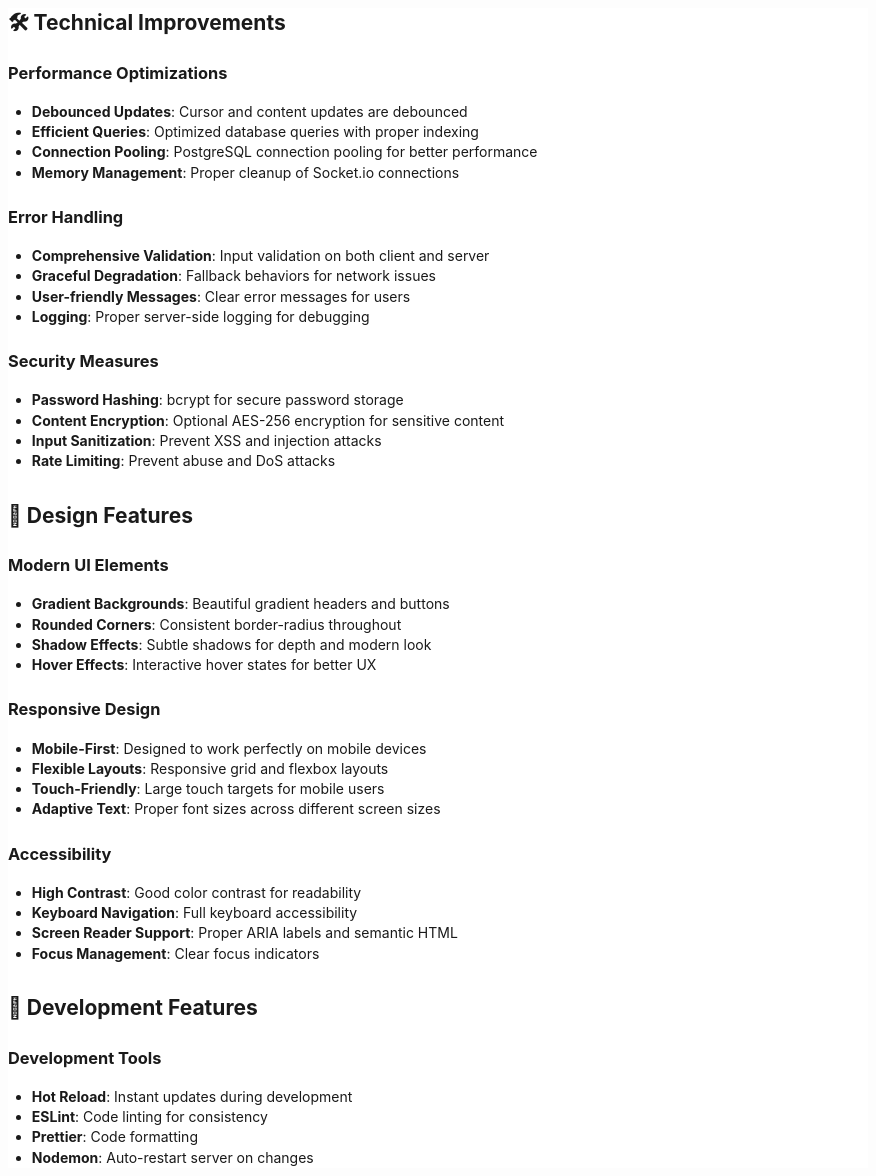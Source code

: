 ## 🛠️ Technical Improvements

### Performance Optimizations
- **Debounced Updates**: Cursor and content updates are debounced
- **Efficient Queries**: Optimized database queries with proper indexing
- **Connection Pooling**: PostgreSQL connection pooling for better performance
- **Memory Management**: Proper cleanup of Socket.io connections

### Error Handling
- **Comprehensive Validation**: Input validation on both client and server
- **Graceful Degradation**: Fallback behaviors for network issues
- **User-friendly Messages**: Clear error messages for users
- **Logging**: Proper server-side logging for debugging

### Security Measures
- **Password Hashing**: bcrypt for secure password storage
- **Content Encryption**: Optional AES-256 encryption for sensitive content
- **Input Sanitization**: Prevent XSS and injection attacks
- **Rate Limiting**: Prevent abuse and DoS attacks

## 🎨 Design Features

### Modern UI Elements
- **Gradient Backgrounds**: Beautiful gradient headers and buttons
- **Rounded Corners**: Consistent border-radius throughout
- **Shadow Effects**: Subtle shadows for depth and modern look
- **Hover Effects**: Interactive hover states for better UX

### Responsive Design
- **Mobile-First**: Designed to work perfectly on mobile devices
- **Flexible Layouts**: Responsive grid and flexbox layouts
- **Touch-Friendly**: Large touch targets for mobile users
- **Adaptive Text**: Proper font sizes across different screen sizes

### Accessibility
- **High Contrast**: Good color contrast for readability
- **Keyboard Navigation**: Full keyboard accessibility
- **Screen Reader Support**: Proper ARIA labels and semantic HTML
- **Focus Management**: Clear focus indicators

## 🔧 Development Features

### Development Tools
- **Hot Reload**: Instant updates during development
- **ESLint**: Code linting for consistency
- **Prettier**: Code formatting
- **Nodemon**: Auto-restart server on changes
